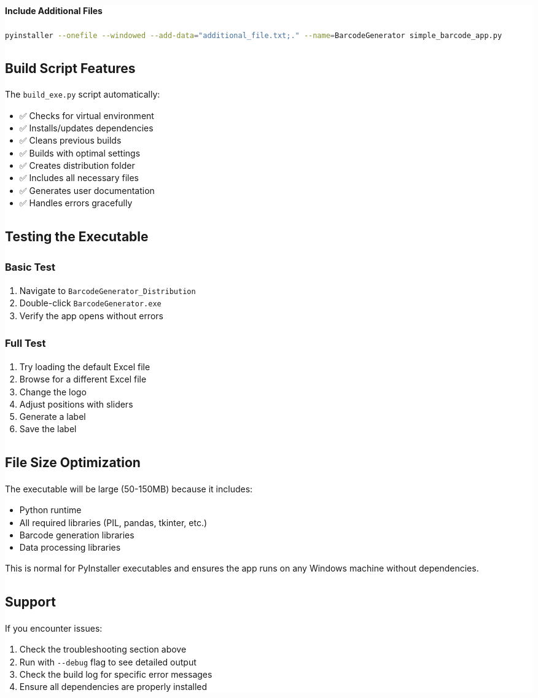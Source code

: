 #### Include Additional Files
```bash
pyinstaller --onefile --windowed --add-data="additional_file.txt;." --name=BarcodeGenerator simple_barcode_app.py
```

## Build Script Features

The `build_exe.py` script automatically:
- ✅ Checks for virtual environment
- ✅ Installs/updates dependencies
- ✅ Cleans previous builds
- ✅ Builds with optimal settings
- ✅ Creates distribution folder
- ✅ Includes all necessary files
- ✅ Generates user documentation
- ✅ Handles errors gracefully

## Testing the Executable

### Basic Test
1. Navigate to `BarcodeGenerator_Distribution`
2. Double-click `BarcodeGenerator.exe`
3. Verify the app opens without errors

### Full Test
1. Try loading the default Excel file
2. Browse for a different Excel file
3. Change the logo
4. Adjust positions with sliders
5. Generate a label
6. Save the label

## File Size Optimization

The executable will be large (50-150MB) because it includes:
- Python runtime
- All required libraries (PIL, pandas, tkinter, etc.)
- Barcode generation libraries
- Data processing libraries

This is normal for PyInstaller executables and ensures the app runs on any Windows machine without dependencies.

## Support

If you encounter issues:
1. Check the troubleshooting section above
2. Run with `--debug` flag to see detailed output
3. Check the build log for specific error messages
4. Ensure all dependencies are properly installed
